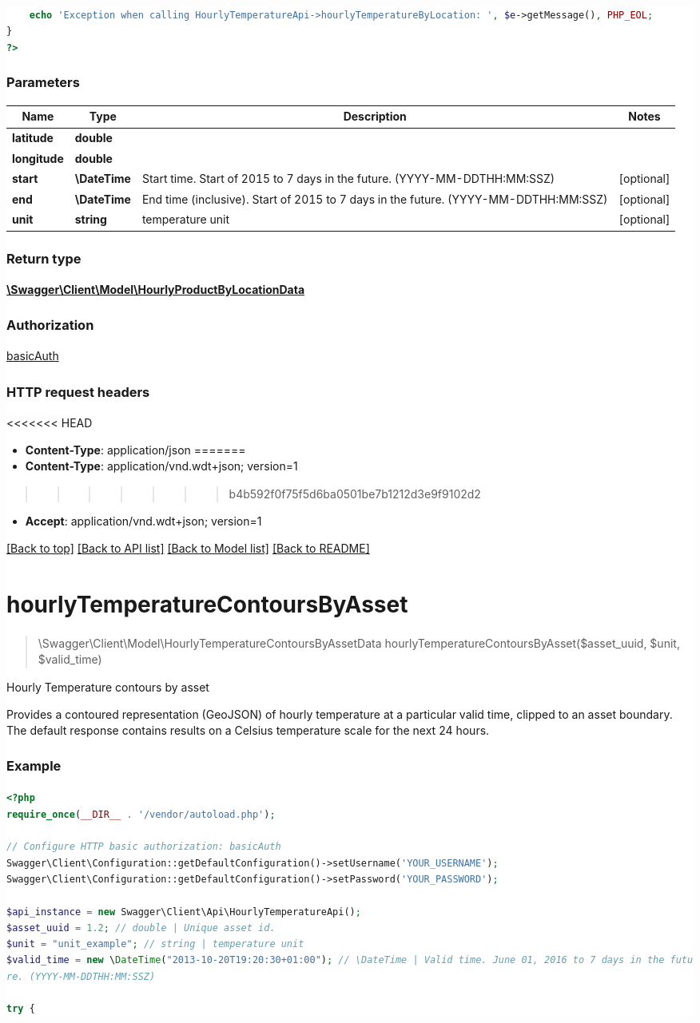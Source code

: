 ```php
    echo 'Exception when calling HourlyTemperatureApi->hourlyTemperatureByLocation: ', $e->getMessage(), PHP_EOL;
}
?>
```

### Parameters

Name | Type | Description  | Notes
------------- | ------------- | ------------- | -------------
 **latitude** | **double**|  |
 **longitude** | **double**|  |
 **start** | **\DateTime**| Start time. Start of 2015 to 7 days in the future. (YYYY-MM-DDTHH:MM:SSZ) | [optional]
 **end** | **\DateTime**| End time (inclusive). Start of 2015 to 7 days in the future. (YYYY-MM-DDTHH:MM:SSZ) | [optional]
 **unit** | **string**| temperature unit | [optional]

### Return type

[**\Swagger\Client\Model\HourlyProductByLocationData**](../Model/HourlyProductByLocationData.md)

### Authorization

[basicAuth](../../README.md#basicAuth)

### HTTP request headers

<<<<<<< HEAD
 - **Content-Type**: application/json
=======
 - **Content-Type**: application/vnd.wdt+json; version=1
>>>>>>> b4b592f0f75f5d6ba0501be7b1212d3e9f9102d2
 - **Accept**: application/vnd.wdt+json; version=1

[[Back to top]](#) [[Back to API list]](../../README.md#documentation-for-api-endpoints) [[Back to Model list]](../../README.md#documentation-for-models) [[Back to README]](../../README.md)

# **hourlyTemperatureContoursByAsset**
> \Swagger\Client\Model\HourlyTemperatureContoursByAssetData hourlyTemperatureContoursByAsset($asset_uuid, $unit, $valid_time)

Hourly Temperature contours by asset

Provides a contoured representation (GeoJSON) of  hourly temperature at a particular valid time, clipped to an asset boundary. The default response contains results on a Celsius temperature scale for the  next 24 hours.

### Example
```php
<?php
require_once(__DIR__ . '/vendor/autoload.php');

// Configure HTTP basic authorization: basicAuth
Swagger\Client\Configuration::getDefaultConfiguration()->setUsername('YOUR_USERNAME');
Swagger\Client\Configuration::getDefaultConfiguration()->setPassword('YOUR_PASSWORD');

$api_instance = new Swagger\Client\Api\HourlyTemperatureApi();
$asset_uuid = 1.2; // double | Unique asset id.
$unit = "unit_example"; // string | temperature unit
$valid_time = new \DateTime("2013-10-20T19:20:30+01:00"); // \DateTime | Valid time. June 01, 2016 to 7 days in the future. (YYYY-MM-DDTHH:MM:SSZ)

try {
```